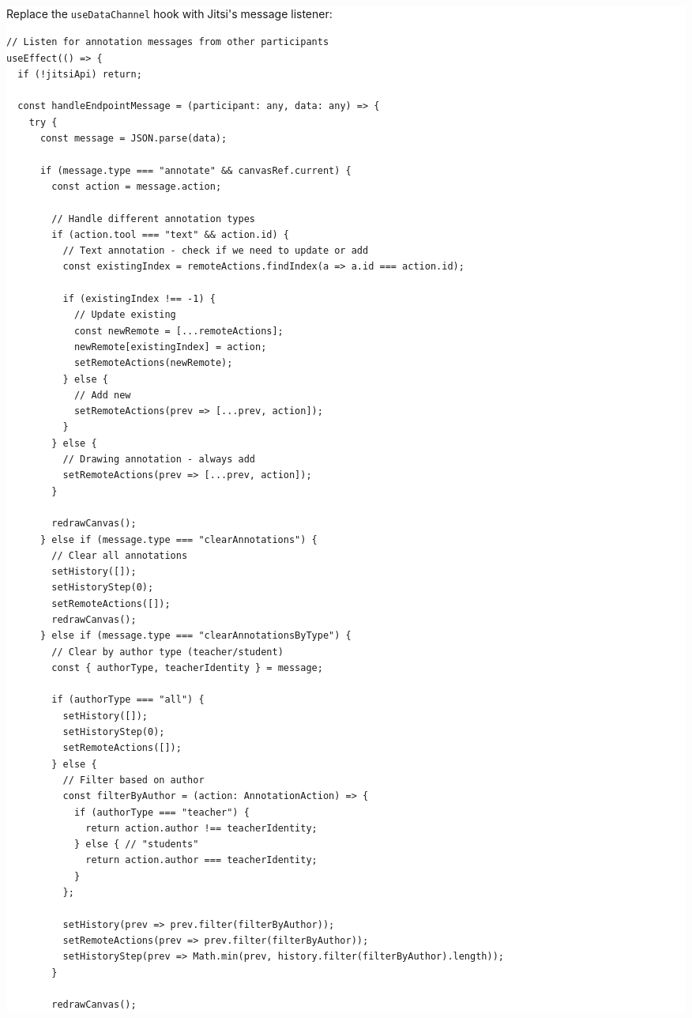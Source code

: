 Replace the `useDataChannel` hook with Jitsi's message listener:

```tsx
// Listen for annotation messages from other participants
useEffect(() => {
  if (!jitsiApi) return;

  const handleEndpointMessage = (participant: any, data: any) => {
    try {
      const message = JSON.parse(data);
      
      if (message.type === "annotate" && canvasRef.current) {
        const action = message.action;
        
        // Handle different annotation types
        if (action.tool === "text" && action.id) {
          // Text annotation - check if we need to update or add
          const existingIndex = remoteActions.findIndex(a => a.id === action.id);
          
          if (existingIndex !== -1) {
            // Update existing
            const newRemote = [...remoteActions];
            newRemote[existingIndex] = action;
            setRemoteActions(newRemote);
          } else {
            // Add new
            setRemoteActions(prev => [...prev, action]);
          }
        } else {
          // Drawing annotation - always add
          setRemoteActions(prev => [...prev, action]);
        }
        
        redrawCanvas();
      } else if (message.type === "clearAnnotations") {
        // Clear all annotations
        setHistory([]);
        setHistoryStep(0);
        setRemoteActions([]);
        redrawCanvas();
      } else if (message.type === "clearAnnotationsByType") {
        // Clear by author type (teacher/student)
        const { authorType, teacherIdentity } = message;
        
        if (authorType === "all") {
          setHistory([]);
          setHistoryStep(0);
          setRemoteActions([]);
        } else {
          // Filter based on author
          const filterByAuthor = (action: AnnotationAction) => {
            if (authorType === "teacher") {
              return action.author !== teacherIdentity;
            } else { // "students"
              return action.author === teacherIdentity;
            }
          };
          
          setHistory(prev => prev.filter(filterByAuthor));
          setRemoteActions(prev => prev.filter(filterByAuthor));
          setHistoryStep(prev => Math.min(prev, history.filter(filterByAuthor).length));
        }
        
        redrawCanvas();
```